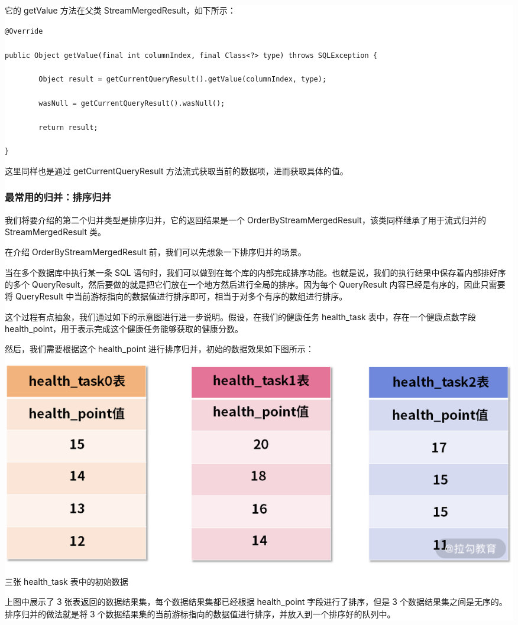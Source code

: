 它的 getValue 方法在父类 StreamMergedResult，如下所示：

```
@Override

public Object getValue(final int columnIndex, final Class<?> type) throws SQLException {

        Object result = getCurrentQueryResult().getValue(columnIndex, type);

        wasNull = getCurrentQueryResult().wasNull();

        return result;

}

```

这里同样也是通过 getCurrentQueryResult 方法流式获取当前的数据项，进而获取具体的值。

### 最常用的归并：排序归并

我们将要介绍的第二个归并类型是排序归并，它的返回结果是一个 OrderByStreamMergedResult，该类同样继承了用于流式归并的 StreamMergedResult 类。

在介绍 OrderByStreamMergedResult 前，我们可以先想象一下排序归并的场景。

当在多个数据库中执行某一条 SQL 语句时，我们可以做到在每个库的内部完成排序功能。也就是说，我们的执行结果中保存着内部排好序的多个 QueryResult，然后要做的就是把它们放在一个地方然后进行全局的排序。因为每个 QueryResult 内容已经是有序的，因此只需要将 QueryResult 中当前游标指向的数据值进行排序即可，相当于对多个有序的数组进行排序。

这个过程有点抽象，我们通过如下的示意图进行进一步说明。假设，在我们的健康任务 health\_task 表中，存在一个健康点数字段 health\_point，用于表示完成这个健康任务能够获取的健康分数。

然后，我们需要根据这个 health\_point 进行排序归并，初始的数据效果如下图所示：

![Lark20200903-190058.png](assets/Ciqc1F9QzRSADVUyAABkYnJfMvs829.png)

三张 health\_task 表中的初始数据

上图中展示了 3 张表返回的数据结果集，每个数据结果集都已经根据 health\_point 字段进行了排序，但是 3 个数据结果集之间是无序的。排序归并的做法就是将 3 个数据结果集的当前游标指向的数据值进行排序，并放入到一个排序好的队列中。
